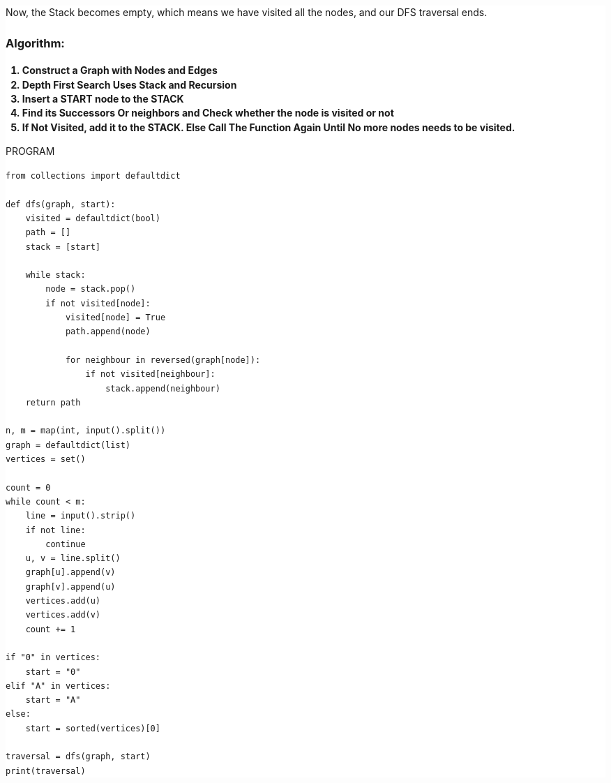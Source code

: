 Now, the Stack becomes empty, which means we have visited all the nodes, and our DFS traversal ends.

<h3>Algorithm:</h3>
<B><ol>
 <li>Construct a Graph with Nodes and Edges</li>
 <li>Depth First Search Uses Stack and Recursion</li>
 <li>Insert a START node to the STACK</li>
 <li>Find its Successors Or neighbors and Check whether the node is visited or not</li>
 <li>If Not Visited, add it to the STACK. Else Call The Function Again Until No more nodes needs to be visited.</li>
</ol></B>

PROGRAM
```
from collections import defaultdict

def dfs(graph, start):
    visited = defaultdict(bool)
    path = []
    stack = [start]  

    while stack:
        node = stack.pop()  
        if not visited[node]:
            visited[node] = True
            path.append(node)

            for neighbour in reversed(graph[node]):
                if not visited[neighbour]:
                    stack.append(neighbour)
    return path

n, m = map(int, input().split())  
graph = defaultdict(list)
vertices = set()

count = 0
while count < m:
    line = input().strip()
    if not line:   
        continue
    u, v = line.split()
    graph[u].append(v)
    graph[v].append(u)
    vertices.add(u)
    vertices.add(v)
    count += 1

if "0" in vertices:
    start = "0"
elif "A" in vertices:
    start = "A"
else:
    start = sorted(vertices)[0]  

traversal = dfs(graph, start)
print(traversal)
```
